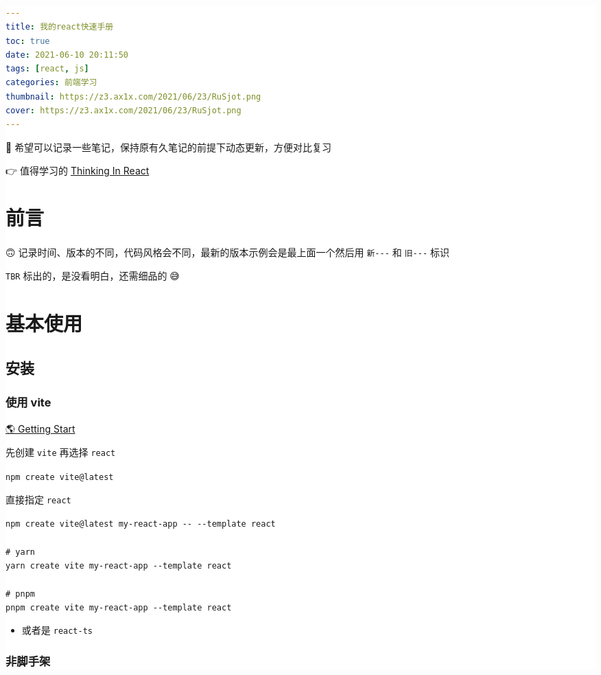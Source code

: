 ```yaml
---
title: 我的react快速手册
toc: true
date: 2021-06-10 20:11:50
tags: [react, js]
categories: 前端学习
thumbnail: https://z3.ax1x.com/2021/06/23/RuSjot.png
cover: https://z3.ax1x.com/2021/06/23/RuSjot.png
---
```


🎉 希望可以记录一些笔记，保持原有久笔记的前提下动态更新，方便对比复习

👉 值得学习的 <a href="https://react.dev/learn/thinking-in-react">Thinking In React</a>



# 前言

🙃 记录时间、版本的不同，代码风格会不同，最新的版本示例会是最上面一个然后用 `新---` 和 `旧---` 标识

`TBR` 标出的，是没看明白，还需细品的 😅

# 基本使用

## 安装

### 使用 vite

<a href="https://vitejs.dev/guide/">🌎 Getting Start</a>

先创建 `vite` 再选择 `react`

```shell
npm create vite@latest
```

直接指定 `react`

```shell
npm create vite@latest my-react-app -- --template react

# yarn
yarn create vite my-react-app --template react

# pnpm
pnpm create vite my-react-app --template react
```

- 或者是 `react-ts`

### 非脚手架
